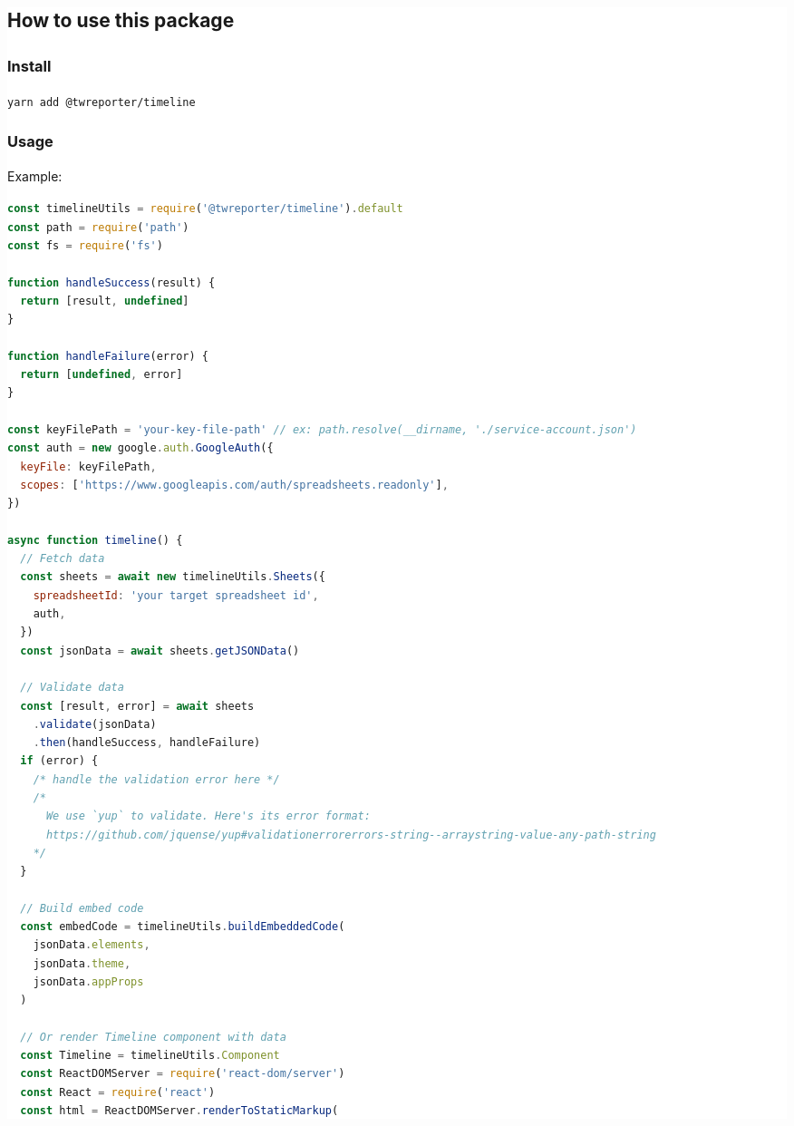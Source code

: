 ## How to use this package

### Install

```bash
yarn add @twreporter/timeline
```

### Usage

Example:

```js
const timelineUtils = require('@twreporter/timeline').default
const path = require('path')
const fs = require('fs')

function handleSuccess(result) {
  return [result, undefined]
}

function handleFailure(error) {
  return [undefined, error]
}

const keyFilePath = 'your-key-file-path' // ex: path.resolve(__dirname, './service-account.json')
const auth = new google.auth.GoogleAuth({
  keyFile: keyFilePath,
  scopes: ['https://www.googleapis.com/auth/spreadsheets.readonly'],
})

async function timeline() {
  // Fetch data
  const sheets = await new timelineUtils.Sheets({
    spreadsheetId: 'your target spreadsheet id',
    auth,
  })
  const jsonData = await sheets.getJSONData()

  // Validate data
  const [result, error] = await sheets
    .validate(jsonData)
    .then(handleSuccess, handleFailure)
  if (error) {
    /* handle the validation error here */
    /*
      We use `yup` to validate. Here's its error format:
      https://github.com/jquense/yup#validationerrorerrors-string--arraystring-value-any-path-string
    */
  }

  // Build embed code
  const embedCode = timelineUtils.buildEmbeddedCode(
    jsonData.elements,
    jsonData.theme,
    jsonData.appProps
  )

  // Or render Timeline component with data
  const Timeline = timelineUtils.Component
  const ReactDOMServer = require('react-dom/server')
  const React = require('react')
  const html = ReactDOMServer.renderToStaticMarkup(
```